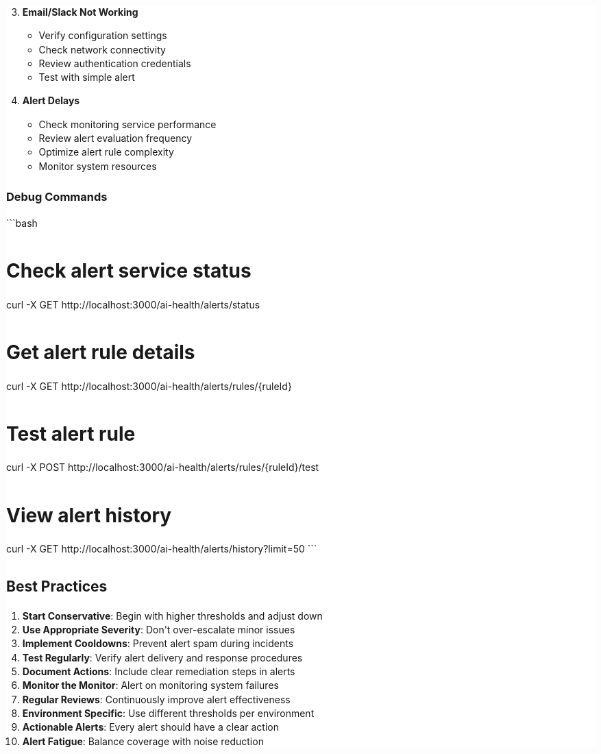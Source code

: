 3. **Email/Slack Not Working**
   - Verify configuration settings
   - Check network connectivity
   - Review authentication credentials
   - Test with simple alert

4. **Alert Delays**
   - Check monitoring service performance
   - Review alert evaluation frequency
   - Optimize alert rule complexity
   - Monitor system resources

### Debug Commands

\`\`\`bash
# Check alert service status
curl -X GET http://localhost:3000/ai-health/alerts/status

# Get alert rule details
curl -X GET http://localhost:3000/ai-health/alerts/rules/{ruleId}

# Test alert rule
curl -X POST http://localhost:3000/ai-health/alerts/rules/{ruleId}/test

# View alert history
curl -X GET http://localhost:3000/ai-health/alerts/history?limit=50
\`\`\`

## Best Practices

1. **Start Conservative**: Begin with higher thresholds and adjust down
2. **Use Appropriate Severity**: Don't over-escalate minor issues
3. **Implement Cooldowns**: Prevent alert spam during incidents
4. **Test Regularly**: Verify alert delivery and response procedures
5. **Document Actions**: Include clear remediation steps in alerts
6. **Monitor the Monitor**: Alert on monitoring system failures
7. **Regular Reviews**: Continuously improve alert effectiveness
8. **Environment Specific**: Use different thresholds per environment
9. **Actionable Alerts**: Every alert should have a clear action
10. **Alert Fatigue**: Balance coverage with noise reduction
